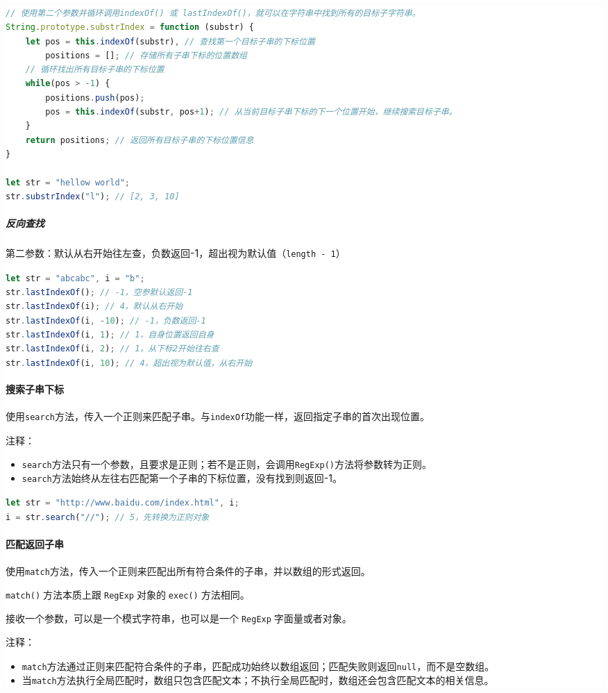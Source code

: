 ```js
// 使用第二个参数并循环调用indexOf() 或 lastIndexOf()，就可以在字符串中找到所有的目标子字符串。
String.prototype.substrIndex = function (substr) {
	let pos = this.indexOf(substr), // 查找第一个目标子串的下标位置
    	positions = []; // 存储所有子串下标的位置数组
    // 循环找出所有目标子串的下标位置
    while(pos > -1) {
        positions.push(pos);
        pos = this.indexOf(substr, pos+1); // 从当前目标子串下标的下一个位置开始，继续搜索目标子串。
    }
    return positions; // 返回所有目标子串的下标位置信息
}

let str = "hellow world";
str.substrIndex("l"); // [2, 3, 10]
```

##### 反向查找

第二参数：默认从右开始往左查，负数返回-1，超出视为默认值（`length - 1`）

```js
let str = "abcabc", i = "b";
str.lastIndexOf(); // -1，空参默认返回-1
str.lastIndexOf(i); // 4，默认从右开始
str.lastIndexOf(i, -10); // -1，负数返回-1
str.lastIndexOf(i, 1); // 1，自身位置返回自身
str.lastIndexOf(i, 2); // 1，从下标2开始往右查
str.lastIndexOf(i, 10); // 4，超出视为默认值，从右开始
```

#### 搜索子串下标

使用`search`方法，传入一个正则来匹配子串。与`indexOf`功能一样，返回指定子串的首次出现位置。

注释：

- `search`方法只有一个参数，且要求是正则；若不是正则，会调用`RegExp()`方法将参数转为正则。
- `search`方法始终从左往右匹配第一个子串的下标位置，没有找到则返回-1。

```js
let str = "http://www.baidu.com/index.html", i;
i = str.search("//"); // 5，先转换为正则对象
```

#### 匹配返回子串

使用`match`方法，传入一个正则来匹配出所有符合条件的子串，并以数组的形式返回。

`match()` 方法本质上跟 `RegExp` 对象的 `exec()` 方法相同。

接收一个参数，可以是一个模式字符串，也可以是一个 `RegExp` 字面量或者对象。

注释：

- `match`方法通过正则来匹配符合条件的子串，匹配成功始终以数组返回；匹配失败则返回`null`，而不是空数组。
- 当`match`方法执行全局匹配时，数组只包含匹配文本；不执行全局匹配时，数组还会包含匹配文本的相关信息。
